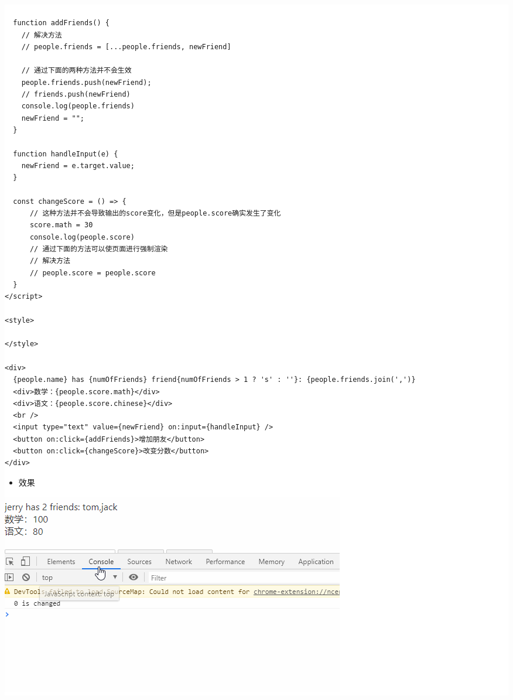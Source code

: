 ~~~svelte

  function addFriends() {
    // 解决方法
    // people.friends = [...people.friends, newFriend]
    
    // 通过下面的两种方法并不会生效
    people.friends.push(newFriend);
    // friends.push(newFriend)
    console.log(people.friends)
    newFriend = "";
  }

  function handleInput(e) {
    newFriend = e.target.value;
  }

  const changeScore = () => {
      // 这种方法并不会导致输出的score变化，但是people.score确实发生了变化
      score.math = 30
      console.log(people.score)
      // 通过下面的方法可以使页面进行强制渲染
      // 解决方法
      // people.score = people.score
  }
</script>

<style>

</style>

<div>
  {people.name} has {numOfFriends} friend{numOfFriends > 1 ? 's' : ''}: {people.friends.join(',')}
  <div>数学：{people.score.math}</div>
  <div>语文：{people.score.chinese}</div>
  <br />
  <input type="text" value={newFriend} on:input={handleInput} />
  <button on:click={addFriends}>增加朋友</button>
  <button on:click={changeScore}>改变分数</button>
</div>
~~~

+ 效果

![](./img/updateProblem.gif)
